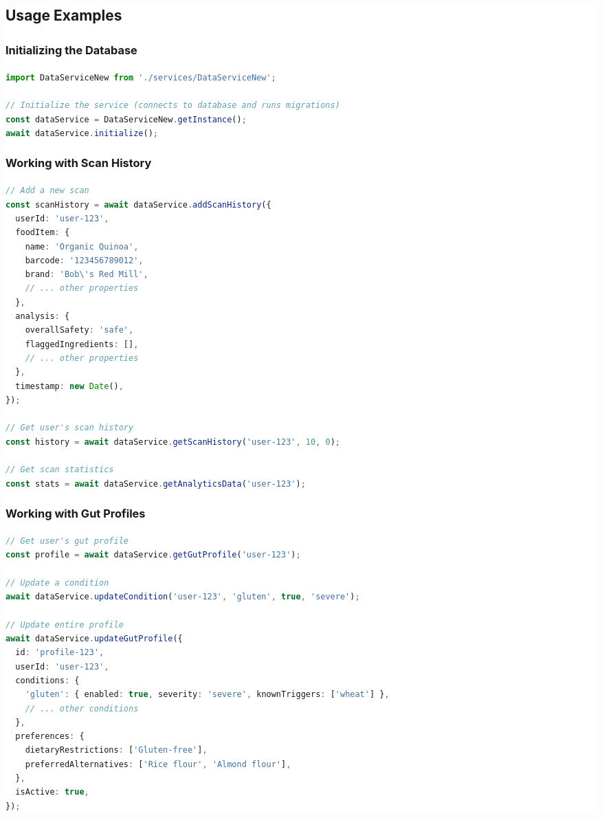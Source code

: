 ## Usage Examples

### Initializing the Database

```typescript
import DataServiceNew from './services/DataServiceNew';

// Initialize the service (connects to database and runs migrations)
const dataService = DataServiceNew.getInstance();
await dataService.initialize();
```

### Working with Scan History

```typescript
// Add a new scan
const scanHistory = await dataService.addScanHistory({
  userId: 'user-123',
  foodItem: {
    name: 'Organic Quinoa',
    barcode: '123456789012',
    brand: 'Bob\'s Red Mill',
    // ... other properties
  },
  analysis: {
    overallSafety: 'safe',
    flaggedIngredients: [],
    // ... other properties
  },
  timestamp: new Date(),
});

// Get user's scan history
const history = await dataService.getScanHistory('user-123', 10, 0);

// Get scan statistics
const stats = await dataService.getAnalyticsData('user-123');
```

### Working with Gut Profiles

```typescript
// Get user's gut profile
const profile = await dataService.getGutProfile('user-123');

// Update a condition
await dataService.updateCondition('user-123', 'gluten', true, 'severe');

// Update entire profile
await dataService.updateGutProfile({
  id: 'profile-123',
  userId: 'user-123',
  conditions: {
    'gluten': { enabled: true, severity: 'severe', knownTriggers: ['wheat'] },
    // ... other conditions
  },
  preferences: {
    dietaryRestrictions: ['Gluten-free'],
    preferredAlternatives: ['Rice flour', 'Almond flour'],
  },
  isActive: true,
});
```
